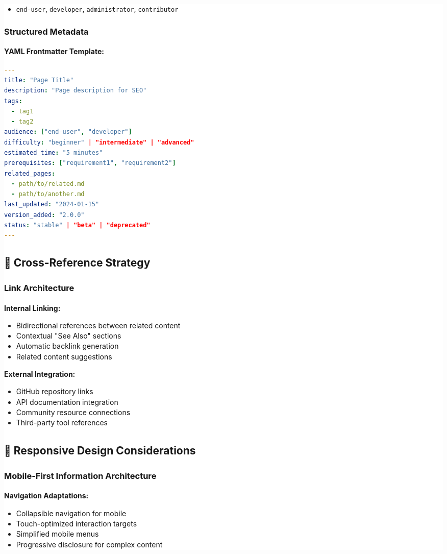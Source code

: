 - `end-user`, `developer`, `administrator`, `contributor`

### Structured Metadata

**YAML Frontmatter Template:**

```yaml
---
title: "Page Title"
description: "Page description for SEO"
tags:
  - tag1
  - tag2
audience: ["end-user", "developer"]
difficulty: "beginner" | "intermediate" | "advanced"
estimated_time: "5 minutes"
prerequisites: ["requirement1", "requirement2"]
related_pages:
  - path/to/related.md
  - path/to/another.md
last_updated: "2024-01-15"
version_added: "2.0.0"
status: "stable" | "beta" | "deprecated"
---
```

## 🔗 Cross-Reference Strategy

### Link Architecture

**Internal Linking:**

- Bidirectional references between related content
- Contextual "See Also" sections
- Automatic backlink generation
- Related content suggestions

**External Integration:**

- GitHub repository links
- API documentation integration
- Community resource connections
- Third-party tool references

## 📱 Responsive Design Considerations

### Mobile-First Information Architecture

**Navigation Adaptations:**

- Collapsible navigation for mobile
- Touch-optimized interaction targets
- Simplified mobile menus
- Progressive disclosure for complex content
